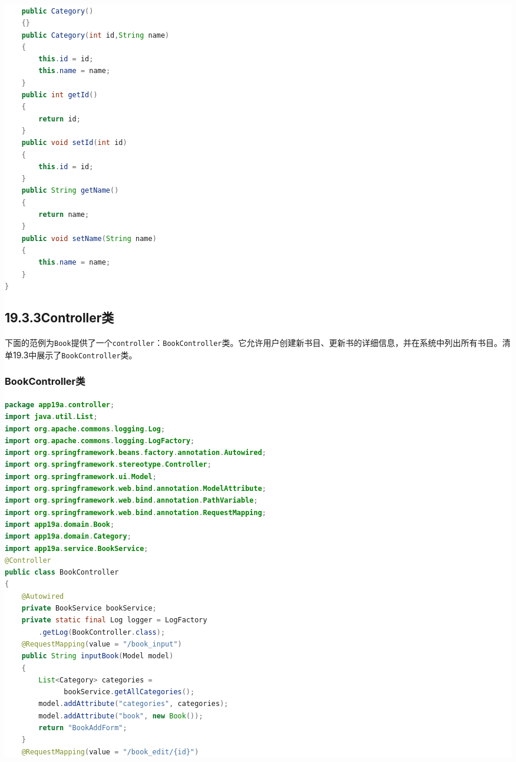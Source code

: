 ```java
    public Category()
    {}
    public Category(int id,String name)
    {
        this.id = id;
        this.name = name;
    }
    public int getId()
    {
        return id;
    }
    public void setId(int id)
    {
        this.id = id;
    }
    public String getName()
    {
        return name;
    }
    public void setName(String name)
    {
        this.name = name;
    }
}

```
## 19.3.3Controller类 ##
下面的范例为`Book`提供了一个`controller`：`BookController`类。它允许用户创建新书目、更新书的详细信息，并在系统中列出所有书目。清单19.3中展示了`BookController`类。
### BookController类 ###
```java
package app19a.controller;
import java.util.List;
import org.apache.commons.logging.Log;
import org.apache.commons.logging.LogFactory;
import org.springframework.beans.factory.annotation.Autowired;
import org.springframework.stereotype.Controller;
import org.springframework.ui.Model;
import org.springframework.web.bind.annotation.ModelAttribute;
import org.springframework.web.bind.annotation.PathVariable;
import org.springframework.web.bind.annotation.RequestMapping;
import app19a.domain.Book;
import app19a.domain.Category;
import app19a.service.BookService;
@Controller
public class BookController
{
    @Autowired
    private BookService bookService;
    private static final Log logger = LogFactory
        .getLog(BookController.class);
    @RequestMapping(value = "/book_input")
    public String inputBook(Model model)
    {
        List<Category> categories = 
              bookService.getAllCategories();
        model.addAttribute("categories", categories);
        model.addAttribute("book", new Book());
        return "BookAddForm";
    }
    @RequestMapping(value = "/book_edit/{id}")
```